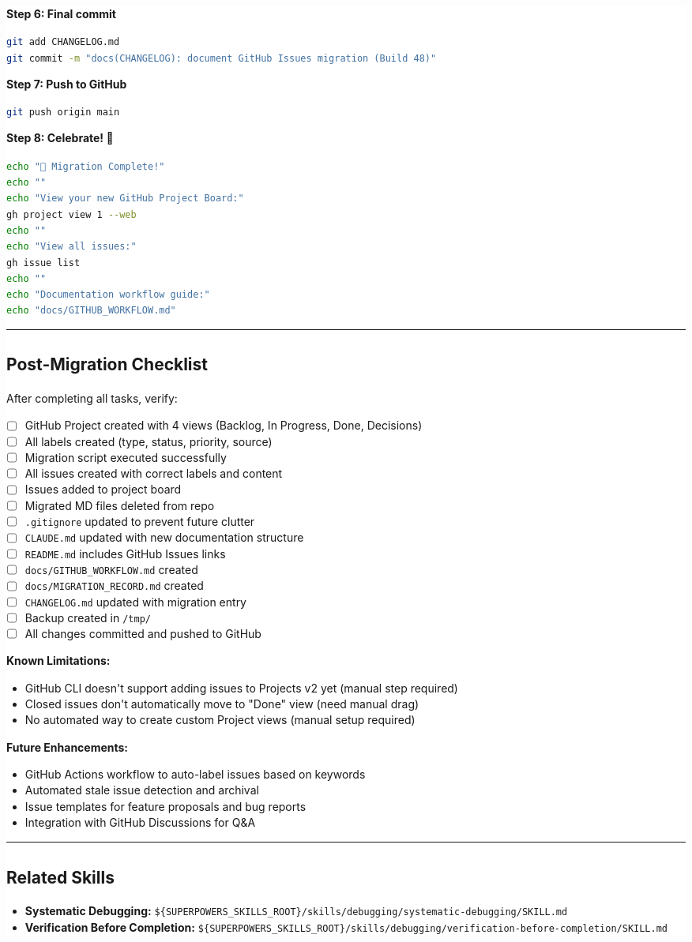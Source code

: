 **Step 6: Final commit**

```bash
git add CHANGELOG.md
git commit -m "docs(CHANGELOG): document GitHub Issues migration (Build 48)"
```

**Step 7: Push to GitHub**

```bash
git push origin main
```

**Step 8: Celebrate! 🎉**

```bash
echo "🎉 Migration Complete!"
echo ""
echo "View your new GitHub Project Board:"
gh project view 1 --web
echo ""
echo "View all issues:"
gh issue list
echo ""
echo "Documentation workflow guide:"
echo "docs/GITHUB_WORKFLOW.md"
```

---

## Post-Migration Checklist

After completing all tasks, verify:

- [ ] GitHub Project created with 4 views (Backlog, In Progress, Done, Decisions)
- [ ] All labels created (type, status, priority, source)
- [ ] Migration script executed successfully
- [ ] All issues created with correct labels and content
- [ ] Issues added to project board
- [ ] Migrated MD files deleted from repo
- [ ] `.gitignore` updated to prevent future clutter
- [ ] `CLAUDE.md` updated with new documentation structure
- [ ] `README.md` includes GitHub Issues links
- [ ] `docs/GITHUB_WORKFLOW.md` created
- [ ] `docs/MIGRATION_RECORD.md` created
- [ ] `CHANGELOG.md` updated with migration entry
- [ ] Backup created in `/tmp/`
- [ ] All changes committed and pushed to GitHub

**Known Limitations:**
- GitHub CLI doesn't support adding issues to Projects v2 yet (manual step required)
- Closed issues don't automatically move to "Done" view (need manual drag)
- No automated way to create custom Project views (manual setup required)

**Future Enhancements:**
- GitHub Actions workflow to auto-label issues based on keywords
- Automated stale issue detection and archival
- Issue templates for feature proposals and bug reports
- Integration with GitHub Discussions for Q&A

---

## Related Skills

- **Systematic Debugging:** `${SUPERPOWERS_SKILLS_ROOT}/skills/debugging/systematic-debugging/SKILL.md`
- **Verification Before Completion:** `${SUPERPOWERS_SKILLS_ROOT}/skills/debugging/verification-before-completion/SKILL.md`

